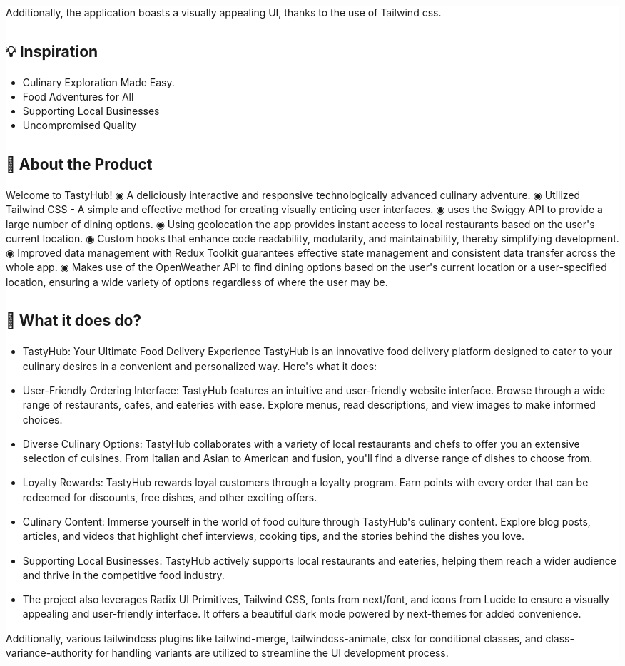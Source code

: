 Additionally, the application boasts a visually appealing UI, thanks to the use of Tailwind css.

## 💡 Inspiration

- Culinary Exploration Made Easy.
- Food Adventures for All
- Supporting Local Businesses
- Uncompromised Quality

## 📌 About the Product

Welcome to TastyHub!
◉ A deliciously interactive and responsive technologically advanced culinary adventure.
◉ Utilized Tailwind CSS - A simple and effective method for creating visually enticing user interfaces.
◉ uses the Swiggy API to provide a large number of dining options.
◉ Using geolocation the app provides instant access to local restaurants based on the user's current location.
◉ Custom hooks that enhance code readability, modularity, and maintainability, thereby simplifying development.
◉ Improved data management with Redux Toolkit guarantees effective state management and consistent data transfer across the whole app.
◉ Makes use of the OpenWeather API to find dining options based on the user's current location or a user-specified location, ensuring a wide variety of options regardless of where the user may be.

## 🤔 What it does do?

- TastyHub: Your Ultimate Food Delivery Experience
TastyHub is an innovative food delivery platform designed to cater to your culinary desires in a convenient and personalized way. Here's what it does:

- User-Friendly Ordering Interface: TastyHub features an intuitive and user-friendly website interface. Browse through a wide range of restaurants, cafes, and eateries with ease. Explore menus, read descriptions, and view images to make informed choices.

- Diverse Culinary Options: TastyHub collaborates with a variety of local restaurants and chefs to offer you an extensive selection of cuisines. From Italian and Asian to American and fusion, you'll find a diverse range of dishes to choose from.

- Loyalty Rewards: TastyHub rewards loyal customers through a loyalty program. Earn points with every order that can be redeemed for discounts, free dishes, and other exciting offers.

- Culinary Content: Immerse yourself in the world of food culture through TastyHub's culinary content. Explore blog posts, articles, and videos that highlight chef interviews, cooking tips, and the stories behind the dishes you love.

- Supporting Local Businesses: TastyHub actively supports local restaurants and eateries, helping them reach a wider audience and thrive in the competitive food industry.

- The project also leverages Radix UI Primitives, Tailwind CSS, fonts from next/font, and icons from Lucide to ensure a visually appealing and user-friendly interface. It offers a beautiful dark mode powered by next-themes for added convenience.

Additionally, various tailwindcss plugins like tailwind-merge, tailwindcss-animate, clsx for conditional classes, and class-variance-authority for handling variants are utilized to streamline the UI development process.
